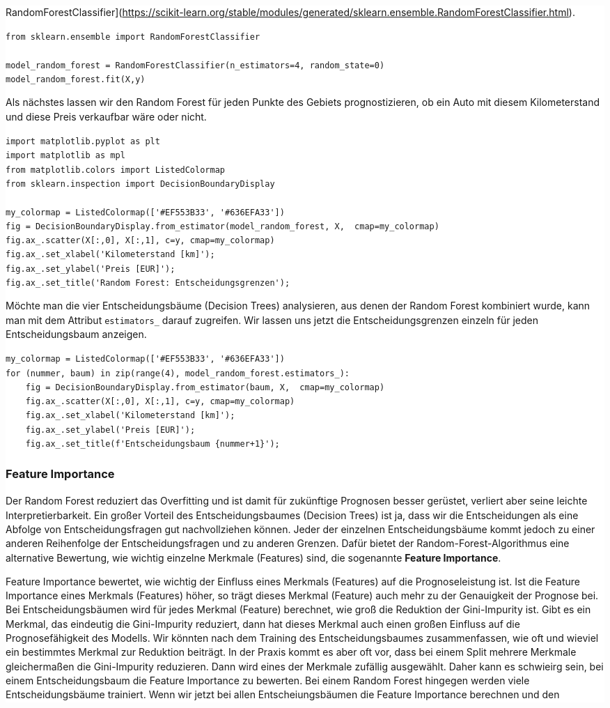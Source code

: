 RandomForestClassifier](https://scikit-learn.org/stable/modules/generated/sklearn.ensemble.RandomForestClassifier.html).

```{code-cell} ipython3
from sklearn.ensemble import RandomForestClassifier

model_random_forest = RandomForestClassifier(n_estimators=4, random_state=0)
model_random_forest.fit(X,y)
```

Als nächstes lassen wir den Random Forest für jeden Punkte des Gebiets
prognostizieren, ob ein Auto mit diesem Kilometerstand und diese Preis
verkaufbar wäre oder nicht.

```{code-cell} ipython3
import matplotlib.pyplot as plt
import matplotlib as mpl
from matplotlib.colors import ListedColormap
from sklearn.inspection import DecisionBoundaryDisplay

my_colormap = ListedColormap(['#EF553B33', '#636EFA33'])
fig = DecisionBoundaryDisplay.from_estimator(model_random_forest, X,  cmap=my_colormap)
fig.ax_.scatter(X[:,0], X[:,1], c=y, cmap=my_colormap)
fig.ax_.set_xlabel('Kilometerstand [km]');
fig.ax_.set_ylabel('Preis [EUR]');
fig.ax_.set_title('Random Forest: Entscheidungsgrenzen');
```

Möchte man die vier Entscheidungsbäume (Decision Trees) analysieren, aus denen
der Random Forest kombiniert wurde, kann man mit dem Attribut `estimators_`
darauf zugreifen. Wir lassen uns jetzt die Entscheidungsgrenzen einzeln für
jeden Entscheidungsbaum anzeigen.

```{code-cell} ipython3
my_colormap = ListedColormap(['#EF553B33', '#636EFA33'])
for (nummer, baum) in zip(range(4), model_random_forest.estimators_):
    fig = DecisionBoundaryDisplay.from_estimator(baum, X,  cmap=my_colormap)
    fig.ax_.scatter(X[:,0], X[:,1], c=y, cmap=my_colormap)
    fig.ax_.set_xlabel('Kilometerstand [km]');
    fig.ax_.set_ylabel('Preis [EUR]');
    fig.ax_.set_title(f'Entscheidungsbaum {nummer+1}');
```

### Feature Importance

Der Random Forest reduziert das Overfitting und ist damit für zukünftige
Prognosen besser gerüstet, verliert aber seine leichte Interpretierbarkeit. Ein
großer Vorteil des Entscheidungsbaumes (Decision Trees) ist ja, dass wir die
Entscheidungen als eine Abfolge von Entscheidungsfragen gut nachvollziehen
können. Jeder der einzelnen Entscheidungsbäume kommt jedoch zu einer anderen
Reihenfolge der Entscheidungsfragen und zu anderen Grenzen. Dafür bietet der
Random-Forest-Algorithmus eine alternative Bewertung, wie wichtig einzelne
Merkmale (Features) sind, die sogenannte **Feature Importance**.

Feature Importance bewertet, wie wichtig der Einfluss eines Merkmals (Features)
auf die Prognoseleistung ist. Ist die Feature Importance eines Merkmals
(Features) höher, so trägt dieses Merkmal (Feature) auch mehr zu der Genauigkeit
der Prognose bei. Bei Entscheidungsbäumen wird für jedes Merkmal (Feature)
berechnet, wie groß die Reduktion der Gini-Impurity ist. Gibt es ein Merkmal,
das eindeutig die Gini-Impurity reduziert, dann hat dieses Merkmal auch einen
großen Einfluss auf die Prognosefähigkeit des Modells. Wir könnten nach dem
Training des Entscheidungsbaumes zusammenfassen, wie oft und wieviel ein
bestimmtes Merkmal zur Reduktion beiträgt. In der Praxis kommt es aber oft vor,
dass bei einem Split mehrere Merkmale gleichermaßen die Gini-Impurity
reduzieren. Dann wird eines der Merkmale zufällig ausgewählt. Daher kann es
schwieirg sein, bei einem Entscheidungsbaum die Feature Importance zu bewerten.
Bei einem Random Forest hingegen werden viele Entscheidungsbäume trainiert. Wenn
wir jetzt bei allen Entscheiungsbäumen die Feature Importance berechnen und den
